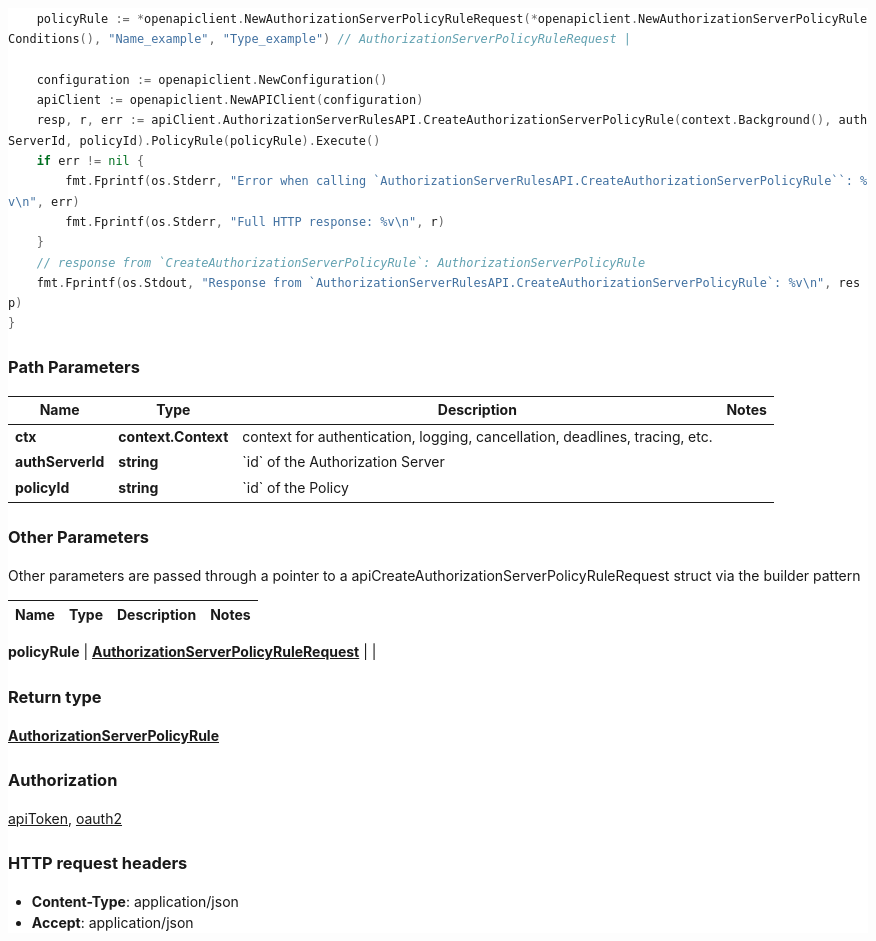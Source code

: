 ```go
	policyRule := *openapiclient.NewAuthorizationServerPolicyRuleRequest(*openapiclient.NewAuthorizationServerPolicyRuleConditions(), "Name_example", "Type_example") // AuthorizationServerPolicyRuleRequest | 

	configuration := openapiclient.NewConfiguration()
	apiClient := openapiclient.NewAPIClient(configuration)
	resp, r, err := apiClient.AuthorizationServerRulesAPI.CreateAuthorizationServerPolicyRule(context.Background(), authServerId, policyId).PolicyRule(policyRule).Execute()
	if err != nil {
		fmt.Fprintf(os.Stderr, "Error when calling `AuthorizationServerRulesAPI.CreateAuthorizationServerPolicyRule``: %v\n", err)
		fmt.Fprintf(os.Stderr, "Full HTTP response: %v\n", r)
	}
	// response from `CreateAuthorizationServerPolicyRule`: AuthorizationServerPolicyRule
	fmt.Fprintf(os.Stdout, "Response from `AuthorizationServerRulesAPI.CreateAuthorizationServerPolicyRule`: %v\n", resp)
}
```

### Path Parameters


Name | Type | Description  | Notes
------------- | ------------- | ------------- | -------------
**ctx** | **context.Context** | context for authentication, logging, cancellation, deadlines, tracing, etc.
**authServerId** | **string** | &#x60;id&#x60; of the Authorization Server | 
**policyId** | **string** | &#x60;id&#x60; of the Policy | 

### Other Parameters

Other parameters are passed through a pointer to a apiCreateAuthorizationServerPolicyRuleRequest struct via the builder pattern


Name | Type | Description  | Notes
------------- | ------------- | ------------- | -------------


 **policyRule** | [**AuthorizationServerPolicyRuleRequest**](AuthorizationServerPolicyRuleRequest.md) |  | 

### Return type

[**AuthorizationServerPolicyRule**](AuthorizationServerPolicyRule.md)

### Authorization

[apiToken](../README.md#apiToken), [oauth2](../README.md#oauth2)

### HTTP request headers

- **Content-Type**: application/json
- **Accept**: application/json
